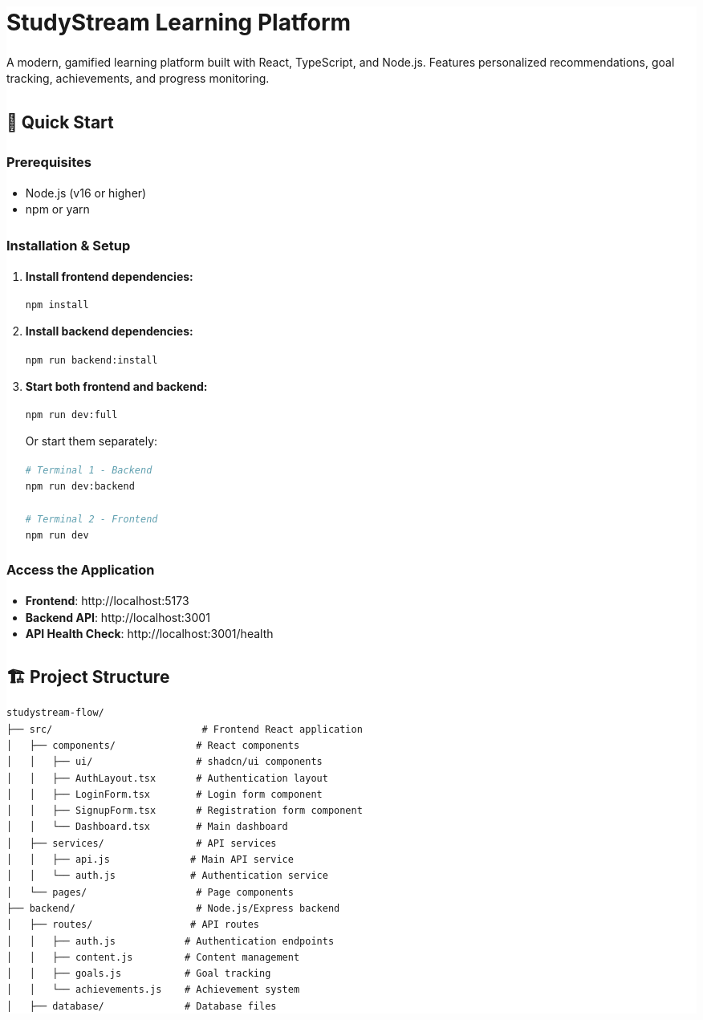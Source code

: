 # StudyStream Learning Platform

A modern, gamified learning platform built with React, TypeScript, and Node.js. Features personalized recommendations, goal tracking, achievements, and progress monitoring.

## 🚀 Quick Start

### Prerequisites
- Node.js (v16 or higher)
- npm or yarn

### Installation & Setup

1. **Install frontend dependencies:**
   ```bash
   npm install
   ```

2. **Install backend dependencies:**
   ```bash
   npm run backend:install
   ```

3. **Start both frontend and backend:**
   ```bash
   npm run dev:full
   ```

   Or start them separately:
   ```bash
   # Terminal 1 - Backend
   npm run dev:backend
   
   # Terminal 2 - Frontend  
   npm run dev
   ```

### Access the Application
- **Frontend**: http://localhost:5173
- **Backend API**: http://localhost:3001
- **API Health Check**: http://localhost:3001/health

## 🏗️ Project Structure

```
studystream-flow/
├── src/                          # Frontend React application
│   ├── components/              # React components
│   │   ├── ui/                  # shadcn/ui components
│   │   ├── AuthLayout.tsx       # Authentication layout
│   │   ├── LoginForm.tsx        # Login form component
│   │   ├── SignupForm.tsx       # Registration form component
│   │   └── Dashboard.tsx        # Main dashboard
│   ├── services/                # API services
│   │   ├── api.js              # Main API service
│   │   └── auth.js             # Authentication service
│   └── pages/                   # Page components
├── backend/                     # Node.js/Express backend
│   ├── routes/                 # API routes
│   │   ├── auth.js            # Authentication endpoints
│   │   ├── content.js         # Content management
│   │   ├── goals.js           # Goal tracking
│   │   └── achievements.js    # Achievement system
│   ├── database/              # Database files
```